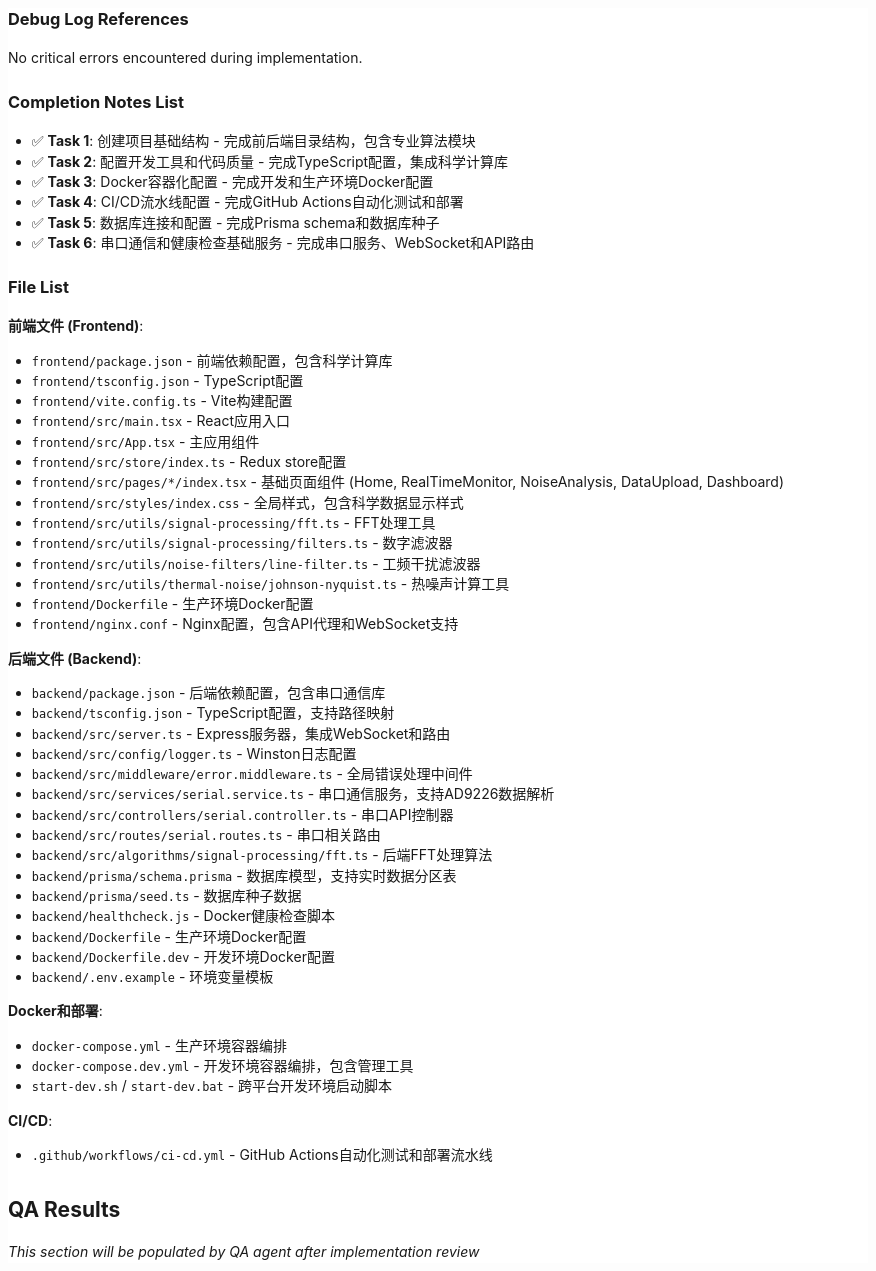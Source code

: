 ### Debug Log References
No critical errors encountered during implementation.

### Completion Notes List
- ✅ **Task 1**: 创建项目基础结构 - 完成前后端目录结构，包含专业算法模块
- ✅ **Task 2**: 配置开发工具和代码质量 - 完成TypeScript配置，集成科学计算库
- ✅ **Task 3**: Docker容器化配置 - 完成开发和生产环境Docker配置
- ✅ **Task 4**: CI/CD流水线配置 - 完成GitHub Actions自动化测试和部署
- ✅ **Task 5**: 数据库连接和配置 - 完成Prisma schema和数据库种子
- ✅ **Task 6**: 串口通信和健康检查基础服务 - 完成串口服务、WebSocket和API路由

### File List
**前端文件 (Frontend)**:
- `frontend/package.json` - 前端依赖配置，包含科学计算库
- `frontend/tsconfig.json` - TypeScript配置
- `frontend/vite.config.ts` - Vite构建配置
- `frontend/src/main.tsx` - React应用入口
- `frontend/src/App.tsx` - 主应用组件
- `frontend/src/store/index.ts` - Redux store配置
- `frontend/src/pages/*/index.tsx` - 基础页面组件 (Home, RealTimeMonitor, NoiseAnalysis, DataUpload, Dashboard)
- `frontend/src/styles/index.css` - 全局样式，包含科学数据显示样式
- `frontend/src/utils/signal-processing/fft.ts` - FFT处理工具
- `frontend/src/utils/signal-processing/filters.ts` - 数字滤波器
- `frontend/src/utils/noise-filters/line-filter.ts` - 工频干扰滤波器
- `frontend/src/utils/thermal-noise/johnson-nyquist.ts` - 热噪声计算工具
- `frontend/Dockerfile` - 生产环境Docker配置
- `frontend/nginx.conf` - Nginx配置，包含API代理和WebSocket支持

**后端文件 (Backend)**:
- `backend/package.json` - 后端依赖配置，包含串口通信库
- `backend/tsconfig.json` - TypeScript配置，支持路径映射
- `backend/src/server.ts` - Express服务器，集成WebSocket和路由
- `backend/src/config/logger.ts` - Winston日志配置
- `backend/src/middleware/error.middleware.ts` - 全局错误处理中间件
- `backend/src/services/serial.service.ts` - 串口通信服务，支持AD9226数据解析
- `backend/src/controllers/serial.controller.ts` - 串口API控制器
- `backend/src/routes/serial.routes.ts` - 串口相关路由
- `backend/src/algorithms/signal-processing/fft.ts` - 后端FFT处理算法
- `backend/prisma/schema.prisma` - 数据库模型，支持实时数据分区表
- `backend/prisma/seed.ts` - 数据库种子数据
- `backend/healthcheck.js` - Docker健康检查脚本
- `backend/Dockerfile` - 生产环境Docker配置
- `backend/Dockerfile.dev` - 开发环境Docker配置
- `backend/.env.example` - 环境变量模板

**Docker和部署**:
- `docker-compose.yml` - 生产环境容器编排
- `docker-compose.dev.yml` - 开发环境容器编排，包含管理工具
- `start-dev.sh` / `start-dev.bat` - 跨平台开发环境启动脚本

**CI/CD**:
- `.github/workflows/ci-cd.yml` - GitHub Actions自动化测试和部署流水线

## QA Results
*This section will be populated by QA agent after implementation review*